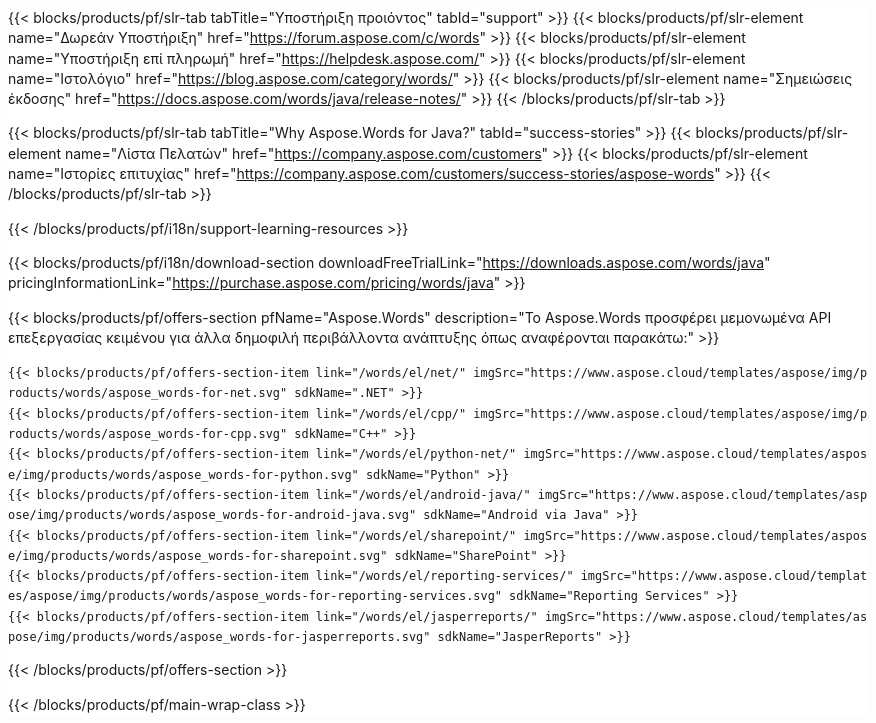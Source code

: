 {{< blocks/products/pf/slr-tab tabTitle="Υποστήριξη προιόντος" tabId="support" >}}
{{< blocks/products/pf/slr-element name="Δωρεάν Υποστήριξη" href="https://forum.aspose.com/c/words" >}}
{{< blocks/products/pf/slr-element name="Υποστήριξη επί πληρωμή" href="https://helpdesk.aspose.com/" >}}
{{< blocks/products/pf/slr-element name="Ιστολόγιο" href="https://blog.aspose.com/category/words/" >}}
{{< blocks/products/pf/slr-element name="Σημειώσεις έκδοσης" href="https://docs.aspose.com/words/java/release-notes/" >}}
{{< /blocks/products/pf/slr-tab >}}

{{< blocks/products/pf/slr-tab tabTitle="Why Aspose.Words for Java?" tabId="success-stories" >}}
{{< blocks/products/pf/slr-element name="Λίστα Πελατών" href="https://company.aspose.com/customers" >}}
{{< blocks/products/pf/slr-element name="Ιστορίες επιτυχίας" href="https://company.aspose.com/customers/success-stories/aspose-words" >}}
{{< /blocks/products/pf/slr-tab >}}

{{< /blocks/products/pf/i18n/support-learning-resources >}}

{{< blocks/products/pf/i18n/download-section downloadFreeTrialLink="https://downloads.aspose.com/words/java" pricingInformationLink="https://purchase.aspose.com/pricing/words/java" >}}

{{< blocks/products/pf/offers-section pfName="Aspose.Words" description="Το Aspose.Words προσφέρει μεμονωμένα API επεξεργασίας κειμένου για άλλα δημοφιλή περιβάλλοντα ανάπτυξης όπως αναφέρονται παρακάτω:" >}}

    {{< blocks/products/pf/offers-section-item link="/words/el/net/" imgSrc="https://www.aspose.cloud/templates/aspose/img/products/words/aspose_words-for-net.svg" sdkName=".NET" >}}
    {{< blocks/products/pf/offers-section-item link="/words/el/cpp/" imgSrc="https://www.aspose.cloud/templates/aspose/img/products/words/aspose_words-for-cpp.svg" sdkName="C++" >}}
    {{< blocks/products/pf/offers-section-item link="/words/el/python-net/" imgSrc="https://www.aspose.cloud/templates/aspose/img/products/words/aspose_words-for-python.svg" sdkName="Python" >}}
    {{< blocks/products/pf/offers-section-item link="/words/el/android-java/" imgSrc="https://www.aspose.cloud/templates/aspose/img/products/words/aspose_words-for-android-java.svg" sdkName="Android via Java" >}}
    {{< blocks/products/pf/offers-section-item link="/words/el/sharepoint/" imgSrc="https://www.aspose.cloud/templates/aspose/img/products/words/aspose_words-for-sharepoint.svg" sdkName="SharePoint" >}}
    {{< blocks/products/pf/offers-section-item link="/words/el/reporting-services/" imgSrc="https://www.aspose.cloud/templates/aspose/img/products/words/aspose_words-for-reporting-services.svg" sdkName="Reporting Services" >}}
    {{< blocks/products/pf/offers-section-item link="/words/el/jasperreports/" imgSrc="https://www.aspose.cloud/templates/aspose/img/products/words/aspose_words-for-jasperreports.svg" sdkName="JasperReports" >}}

{{< /blocks/products/pf/offers-section >}}

{{< /blocks/products/pf/main-wrap-class >}}